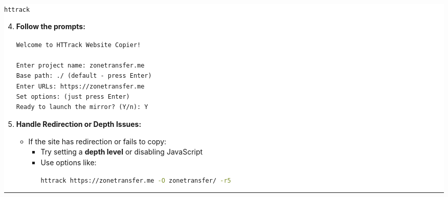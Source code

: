    ```bash
   httrack

   ```

4. **Follow the prompts:**

   ```
   Welcome to HTTrack Website Copier!

   Enter project name: zonetransfer.me
   Base path: ./ (default - press Enter)
   Enter URLs: https://zonetransfer.me
   Set options: (just press Enter)
   Ready to launch the mirror? (Y/n): Y

   ```

5. **Handle Redirection or Depth Issues:**
   - If the site has redirection or fails to copy:
     - Try setting a **depth level** or disabling JavaScript
     - Use options like:
       ```bash
       httrack https://zonetransfer.me -O zonetransfer/ -r5

       ```

---
